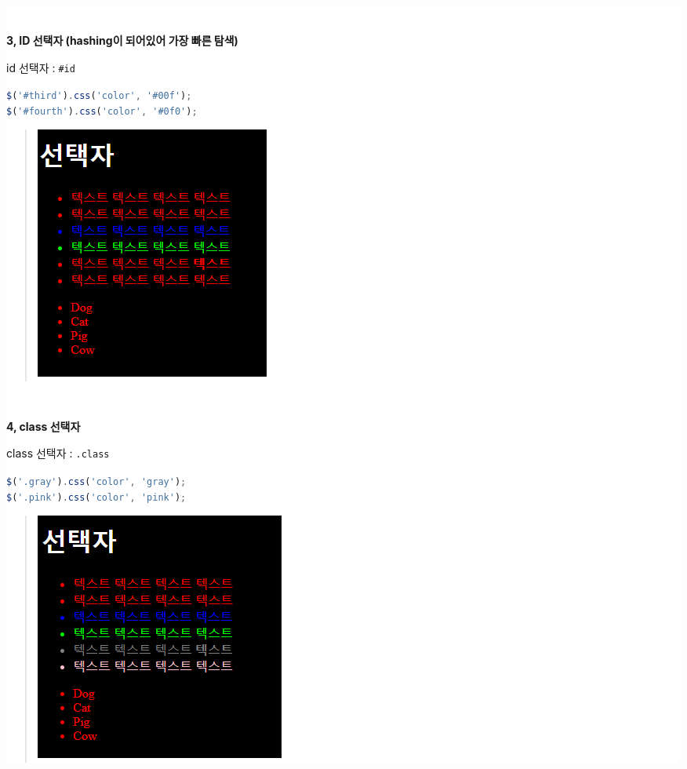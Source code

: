 <br>

**3, ID 선택자 (hashing이 되어있어 가장 빠른 탐색)**

id 선택자 : `#id`

```js
$('#third').css('color', '#00f');
$('#fourth').css('color', '#0f0');
```

> ![1562566920346](assets/1562566920346.png)

<br>

**4, class 선택자**

class 선택자 : `.class`

```js
$('.gray').css('color', 'gray');
$('.pink').css('color', 'pink');
```

> ![1562566948492](assets/1562566948492.png)

